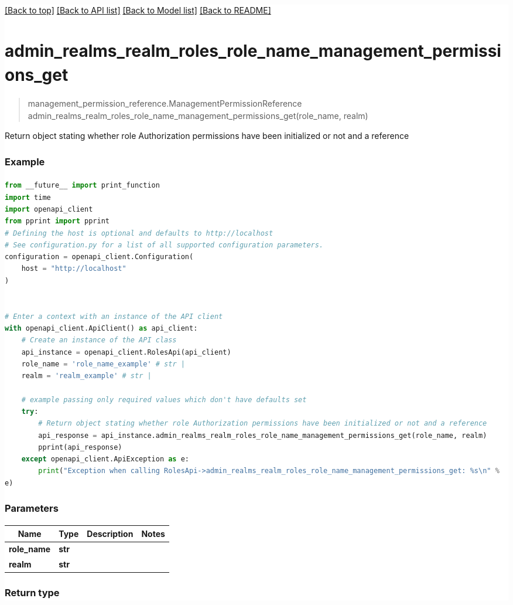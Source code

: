 [[Back to top]](#) [[Back to API list]](../README.md#documentation-for-api-endpoints) [[Back to Model list]](../README.md#documentation-for-models) [[Back to README]](../README.md)

# **admin_realms_realm_roles_role_name_management_permissions_get**
> management_permission_reference.ManagementPermissionReference admin_realms_realm_roles_role_name_management_permissions_get(role_name, realm)

Return object stating whether role Authorization permissions have been initialized or not and a reference

### Example

```python
from __future__ import print_function
import time
import openapi_client
from pprint import pprint
# Defining the host is optional and defaults to http://localhost
# See configuration.py for a list of all supported configuration parameters.
configuration = openapi_client.Configuration(
    host = "http://localhost"
)


# Enter a context with an instance of the API client
with openapi_client.ApiClient() as api_client:
    # Create an instance of the API class
    api_instance = openapi_client.RolesApi(api_client)
    role_name = 'role_name_example' # str | 
    realm = 'realm_example' # str | 
    
    # example passing only required values which don't have defaults set
    try:
        # Return object stating whether role Authorization permissions have been initialized or not and a reference
        api_response = api_instance.admin_realms_realm_roles_role_name_management_permissions_get(role_name, realm)
        pprint(api_response)
    except openapi_client.ApiException as e:
        print("Exception when calling RolesApi->admin_realms_realm_roles_role_name_management_permissions_get: %s\n" % e)
```

### Parameters

Name | Type | Description  | Notes
------------- | ------------- | ------------- | -------------
 **role_name** | **str**|  |
 **realm** | **str**|  |

### Return type
